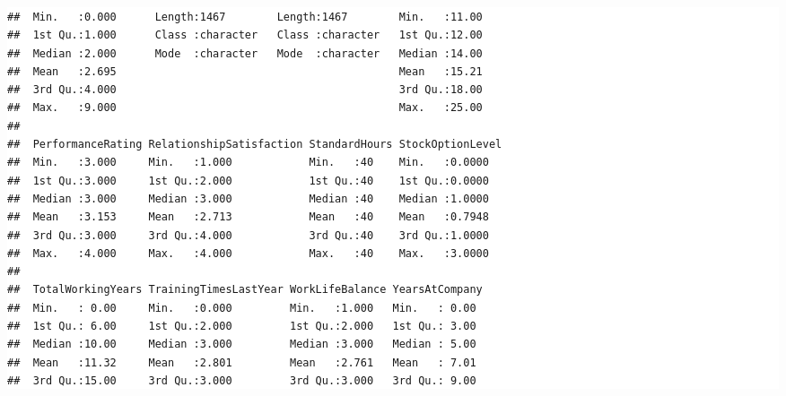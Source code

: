     ##  Min.   :0.000      Length:1467        Length:1467        Min.   :11.00    
    ##  1st Qu.:1.000      Class :character   Class :character   1st Qu.:12.00    
    ##  Median :2.000      Mode  :character   Mode  :character   Median :14.00    
    ##  Mean   :2.695                                            Mean   :15.21    
    ##  3rd Qu.:4.000                                            3rd Qu.:18.00    
    ##  Max.   :9.000                                            Max.   :25.00    
    ##                                                                            
    ##  PerformanceRating RelationshipSatisfaction StandardHours StockOptionLevel
    ##  Min.   :3.000     Min.   :1.000            Min.   :40    Min.   :0.0000  
    ##  1st Qu.:3.000     1st Qu.:2.000            1st Qu.:40    1st Qu.:0.0000  
    ##  Median :3.000     Median :3.000            Median :40    Median :1.0000  
    ##  Mean   :3.153     Mean   :2.713            Mean   :40    Mean   :0.7948  
    ##  3rd Qu.:3.000     3rd Qu.:4.000            3rd Qu.:40    3rd Qu.:1.0000  
    ##  Max.   :4.000     Max.   :4.000            Max.   :40    Max.   :3.0000  
    ##                                                                           
    ##  TotalWorkingYears TrainingTimesLastYear WorkLifeBalance YearsAtCompany 
    ##  Min.   : 0.00     Min.   :0.000         Min.   :1.000   Min.   : 0.00  
    ##  1st Qu.: 6.00     1st Qu.:2.000         1st Qu.:2.000   1st Qu.: 3.00  
    ##  Median :10.00     Median :3.000         Median :3.000   Median : 5.00  
    ##  Mean   :11.32     Mean   :2.801         Mean   :2.761   Mean   : 7.01  
    ##  3rd Qu.:15.00     3rd Qu.:3.000         3rd Qu.:3.000   3rd Qu.: 9.00  